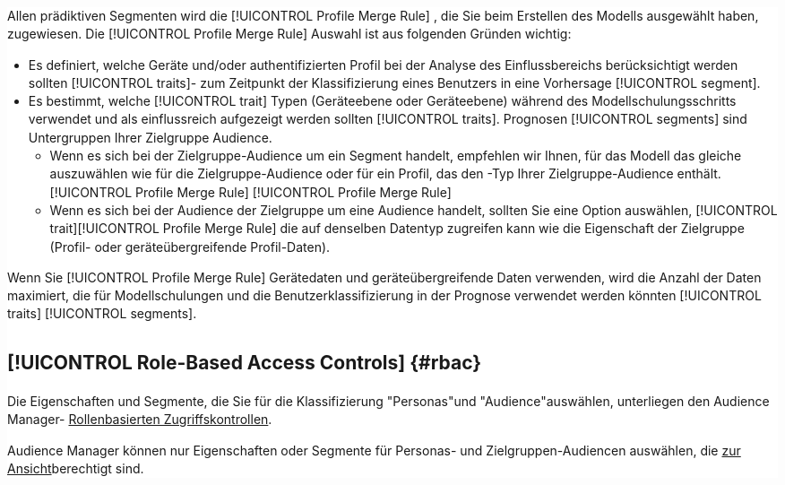 Allen prädiktiven Segmenten wird die [!UICONTROL Profile Merge Rule] , die Sie beim Erstellen des Modells ausgewählt haben, zugewiesen. Die [!UICONTROL Profile Merge Rule] Auswahl ist aus folgenden Gründen wichtig:

* Es definiert, welche Geräte und/oder authentifizierten Profil bei der Analyse des Einflussbereichs berücksichtigt werden sollten [!UICONTROL traits]- zum Zeitpunkt der Klassifizierung eines Benutzers in eine Vorhersage [!UICONTROL segment].
* Es bestimmt, welche [!UICONTROL trait] Typen (Geräteebene oder Geräteebene) während des Modellschulungsschritts verwendet und als einflussreich aufgezeigt werden sollten [!UICONTROL traits]. Prognosen [!UICONTROL segments] sind Untergruppen Ihrer Zielgruppe Audience.
   * Wenn es sich bei der Zielgruppe-Audience um ein Segment handelt, empfehlen wir Ihnen, für das Modell das gleiche auszuwählen wie für die Zielgruppe-Audience oder für ein Profil, das den -Typ Ihrer Zielgruppe-Audience enthält. [!UICONTROL Profile Merge Rule] [!UICONTROL Profile Merge Rule]
   * Wenn es sich bei der Audience der Zielgruppe um eine Audience handelt, sollten Sie eine Option auswählen, [!UICONTROL trait][!UICONTROL Profile Merge Rule] die auf denselben Datentyp zugreifen kann wie die Eigenschaft der Zielgruppe (Profil- oder geräteübergreifende Profil-Daten).

Wenn Sie [!UICONTROL Profile Merge Rule] Gerätedaten und geräteübergreifende Daten verwenden, wird die Anzahl der Daten maximiert, die für Modellschulungen und die Benutzerklassifizierung in der Prognose verwendet werden könnten [!UICONTROL traits] [!UICONTROL segments].

## [!UICONTROL Role-Based Access Controls] {#rbac}

Die Eigenschaften und Segmente, die Sie für die Klassifizierung &quot;Personas&quot;und &quot;Audience&quot;auswählen, unterliegen den Audience Manager- [Rollenbasierten Zugriffskontrollen](https://docs.adobe.com/content/help/en/audience-manager/user-guide/features/administration/administration-overview.html).

Audience Manager können nur Eigenschaften oder Segmente für Personas- und Zielgruppen-Audiencen auswählen, die [zur Ansicht](https://docs.adobe.com/content/help/en/audience-manager/user-guide/features/administration/administration-overview.html#wild-card-permissions)berechtigt sind.
